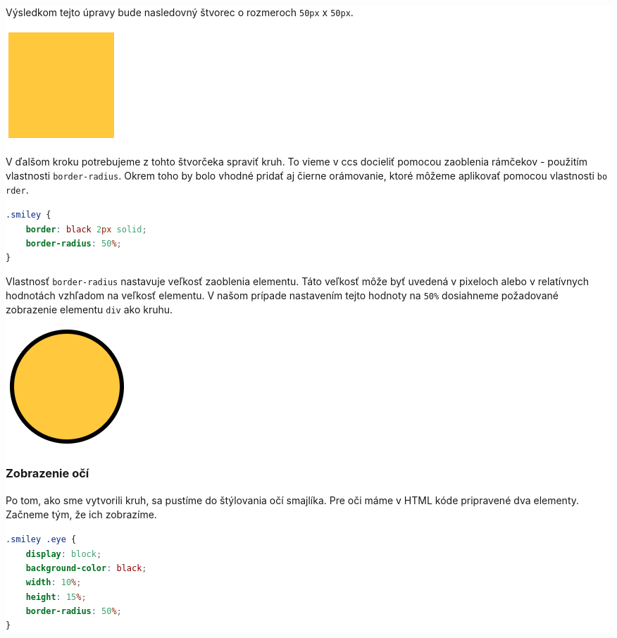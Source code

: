 Výsledkom tejto úpravy bude nasledovný štvorec o rozmeroch `50px` x `50px`.

![Základný štvorec](images_emoticons/stvorcek.png)

V ďalšom kroku potrebujeme z tohto štvorčeka spraviť kruh. To vieme v ccs docieliť pomocou zaoblenia rámčekov - použitím vlastnosti `border-radius`. Okrem toho by bolo vhodné pridať aj čierne orámovanie, ktoré môžeme aplikovať pomocou vlastnosti `border`.

```css
.smiley {
    border: black 2px solid;
    border-radius: 50%;
}
```

Vlastnosť `border-radius` nastavuje veľkosť zaoblenia elementu. Táto veľkosť môže byť uvedená v pixeloch alebo v relatívnych hodnotách vzhľadom na veľkosť elementu. V našom prípade nastavením tejto hodnoty na `50%` dosiahneme požadované zobrazenie elementu `div` ako kruhu.

![Vzniknutý kruh po nastavení zaoblenia rámčekov](images_emoticons/kruh.png)

### Zobrazenie očí

Po tom, ako sme vytvorili kruh, sa pustíme do štýlovania očí smajlíka. Pre oči máme v HTML kóde pripravené dva elementy.
Začneme tým, že ich zobrazíme.

```css
.smiley .eye {
    display: block;
    background-color: black;
    width: 10%;
    height: 15%;
    border-radius: 50%;
}
```
